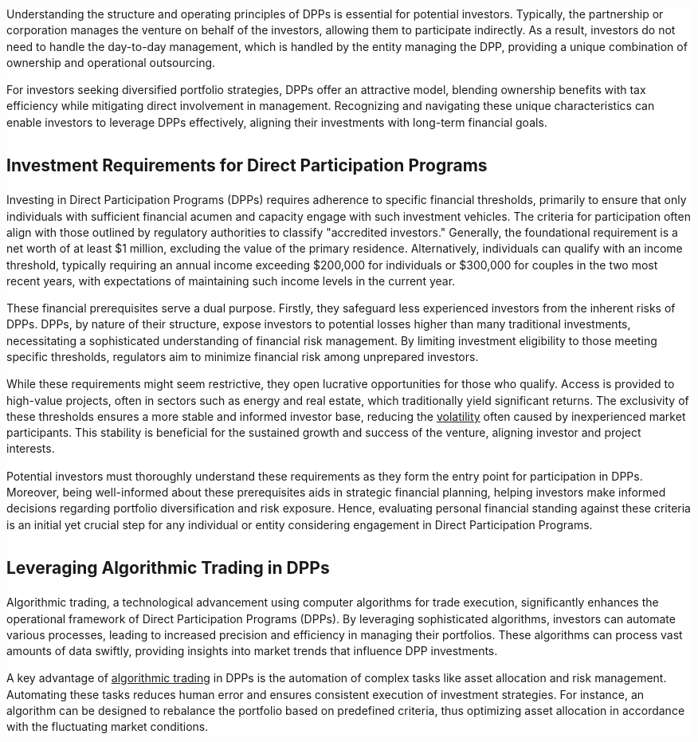Understanding the structure and operating principles of DPPs is essential for potential investors. Typically, the partnership or corporation manages the venture on behalf of the investors, allowing them to participate indirectly. As a result, investors do not need to handle the day-to-day management, which is handled by the entity managing the DPP, providing a unique combination of ownership and operational outsourcing.

For investors seeking diversified portfolio strategies, DPPs offer an attractive model, blending ownership benefits with tax efficiency while mitigating direct involvement in management. Recognizing and navigating these unique characteristics can enable investors to leverage DPPs effectively, aligning their investments with long-term financial goals.

## Investment Requirements for Direct Participation Programs

Investing in Direct Participation Programs (DPPs) requires adherence to specific financial thresholds, primarily to ensure that only individuals with sufficient financial acumen and capacity engage with such investment vehicles. The criteria for participation often align with those outlined by regulatory authorities to classify "accredited investors." Generally, the foundational requirement is a net worth of at least $1 million, excluding the value of the primary residence. Alternatively, individuals can qualify with an income threshold, typically requiring an annual income exceeding $200,000 for individuals or $300,000 for couples in the two most recent years, with expectations of maintaining such income levels in the current year.

These financial prerequisites serve a dual purpose. Firstly, they safeguard less experienced investors from the inherent risks of DPPs. DPPs, by nature of their structure, expose investors to potential losses higher than many traditional investments, necessitating a sophisticated understanding of financial risk management. By limiting investment eligibility to those meeting specific thresholds, regulators aim to minimize financial risk among unprepared investors.

While these requirements might seem restrictive, they open lucrative opportunities for those who qualify. Access is provided to high-value projects, often in sectors such as energy and real estate, which traditionally yield significant returns. The exclusivity of these thresholds ensures a more stable and informed investor base, reducing the [volatility](/wiki/volatility-trading-strategies) often caused by inexperienced market participants. This stability is beneficial for the sustained growth and success of the venture, aligning investor and project interests.

Potential investors must thoroughly understand these requirements as they form the entry point for participation in DPPs. Moreover, being well-informed about these prerequisites aids in strategic financial planning, helping investors make informed decisions regarding portfolio diversification and risk exposure. Hence, evaluating personal financial standing against these criteria is an initial yet crucial step for any individual or entity considering engagement in Direct Participation Programs.

## Leveraging Algorithmic Trading in DPPs

Algorithmic trading, a technological advancement using computer algorithms for trade execution, significantly enhances the operational framework of Direct Participation Programs (DPPs). By leveraging sophisticated algorithms, investors can automate various processes, leading to increased precision and efficiency in managing their portfolios. These algorithms can process vast amounts of data swiftly, providing insights into market trends that influence DPP investments.

A key advantage of [algorithmic trading](/wiki/algorithmic-trading) in DPPs is the automation of complex tasks like asset allocation and risk management. Automating these tasks reduces human error and ensures consistent execution of investment strategies. For instance, an algorithm can be designed to rebalance the portfolio based on predefined criteria, thus optimizing asset allocation in accordance with the fluctuating market conditions.
